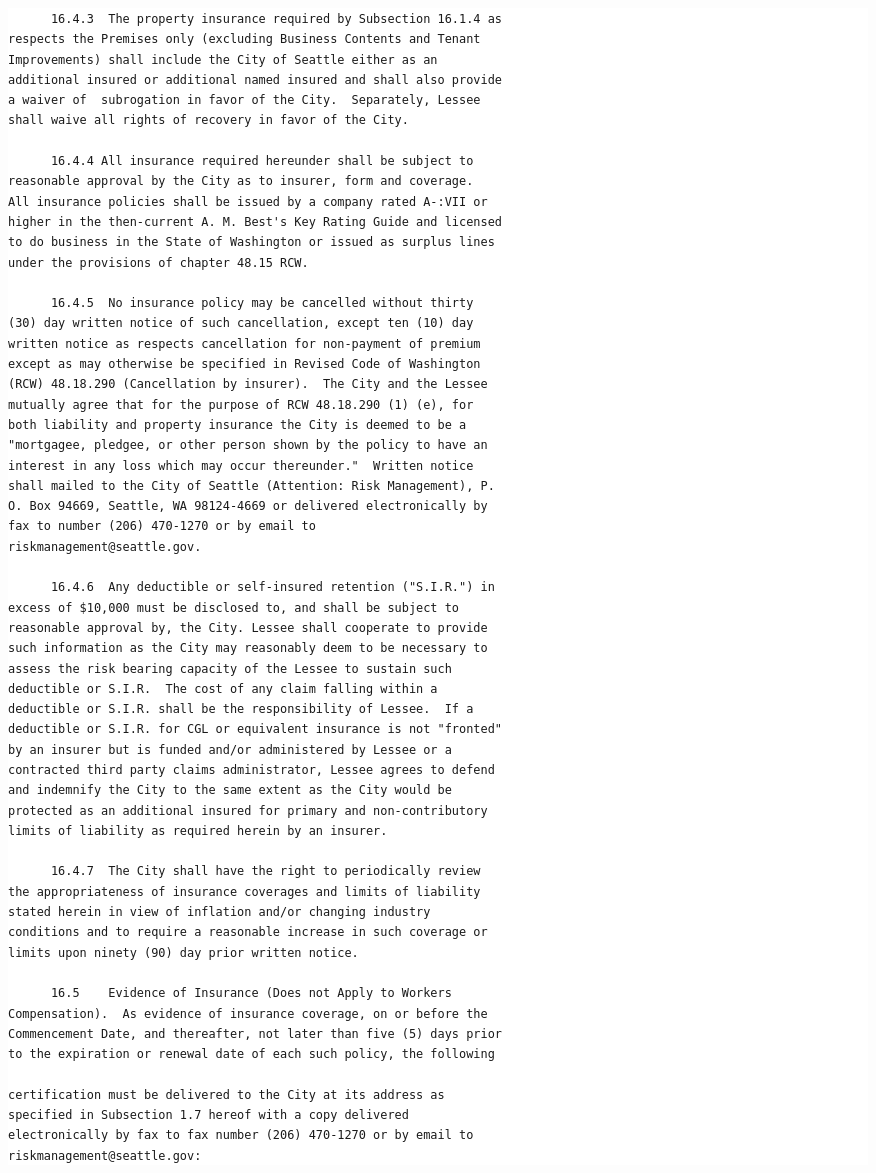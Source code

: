           16.4.3  The property insurance required by Subsection 16.1.4 as  
    respects the Premises only (excluding Business Contents and Tenant  
    Improvements) shall include the City of Seattle either as an  
    additional insured or additional named insured and shall also provide  
    a waiver of  subrogation in favor of the City.  Separately, Lessee  
    shall waive all rights of recovery in favor of the City.  
  
          16.4.4 All insurance required hereunder shall be subject to  
    reasonable approval by the City as to insurer, form and coverage.  
    All insurance policies shall be issued by a company rated A-:VII or  
    higher in the then-current A. M. Best's Key Rating Guide and licensed  
    to do business in the State of Washington or issued as surplus lines  
    under the provisions of chapter 48.15 RCW.  
  
          16.4.5  No insurance policy may be cancelled without thirty  
    (30) day written notice of such cancellation, except ten (10) day  
    written notice as respects cancellation for non-payment of premium  
    except as may otherwise be specified in Revised Code of Washington  
    (RCW) 48.18.290 (Cancellation by insurer).  The City and the Lessee  
    mutually agree that for the purpose of RCW 48.18.290 (1) (e), for  
    both liability and property insurance the City is deemed to be a  
    "mortgagee, pledgee, or other person shown by the policy to have an  
    interest in any loss which may occur thereunder."  Written notice  
    shall mailed to the City of Seattle (Attention: Risk Management), P.  
    O. Box 94669, Seattle, WA 98124-4669 or delivered electronically by  
    fax to number (206) 470-1270 or by email to  
    riskmanagement@seattle.gov.  
  
          16.4.6  Any deductible or self-insured retention ("S.I.R.") in  
    excess of $10,000 must be disclosed to, and shall be subject to  
    reasonable approval by, the City. Lessee shall cooperate to provide  
    such information as the City may reasonably deem to be necessary to  
    assess the risk bearing capacity of the Lessee to sustain such  
    deductible or S.I.R.  The cost of any claim falling within a  
    deductible or S.I.R. shall be the responsibility of Lessee.  If a  
    deductible or S.I.R. for CGL or equivalent insurance is not "fronted"  
    by an insurer but is funded and/or administered by Lessee or a  
    contracted third party claims administrator, Lessee agrees to defend  
    and indemnify the City to the same extent as the City would be  
    protected as an additional insured for primary and non-contributory  
    limits of liability as required herein by an insurer.  
  
          16.4.7  The City shall have the right to periodically review  
    the appropriateness of insurance coverages and limits of liability  
    stated herein in view of inflation and/or changing industry  
    conditions and to require a reasonable increase in such coverage or  
    limits upon ninety (90) day prior written notice.  
  
          16.5    Evidence of Insurance (Does not Apply to Workers  
    Compensation).  As evidence of insurance coverage, on or before the  
    Commencement Date, and thereafter, not later than five (5) days prior  
    to the expiration or renewal date of each such policy, the following  
  
    certification must be delivered to the City at its address as  
    specified in Subsection 1.7 hereof with a copy delivered  
    electronically by fax to fax number (206) 470-1270 or by email to  
    riskmanagement@seattle.gov:  
  